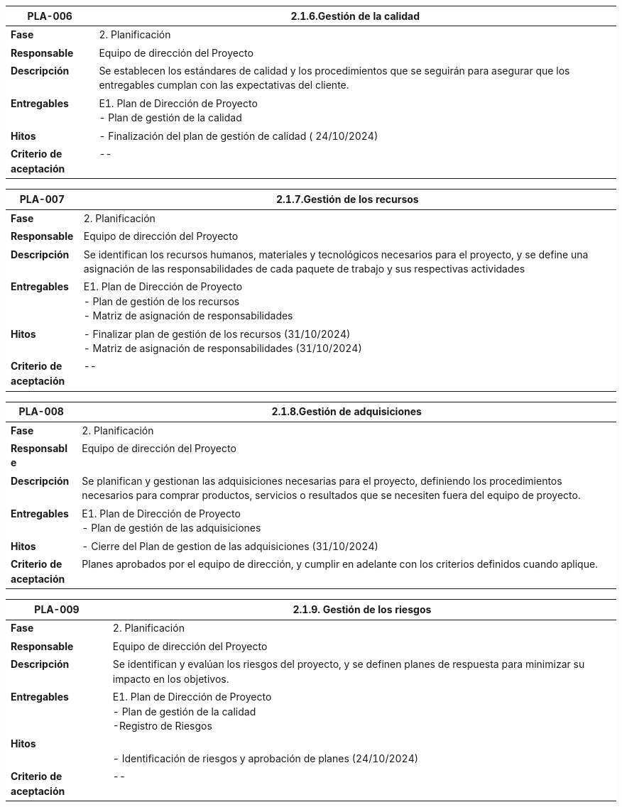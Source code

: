 |**PLA-006**|**2.1.6.Gestión de la calidad**|
| ------- | ------- |
|**Fase**|2. Planificación|
|**Responsable**|Equipo de dirección del Proyecto|
|**Descripción**|Se establecen los estándares de calidad y los procedimientos que se seguirán para asegurar que los entregables cumplan con las expectativas del cliente.|
|**Entregables**|E1. Plan de Dirección de Proyecto <br> - Plan de gestión de la calidad|
|**Hitos** | - Finalización del plan de gestión de calidad ( 24/10/2024)|
|**Criterio de aceptación**| -- |





|**PLA-007**|**2.1.7.Gestión de los recursos**|
| ------- | ------- |
|**Fase**|2. Planificación|
|**Responsable**|Equipo de dirección del Proyecto|
|**Descripción**|Se identifican los recursos humanos, materiales y tecnológicos necesarios para el proyecto, y se define una asignación de las responsabilidades de cada paquete de trabajo y sus respectivas actividades|
|**Entregables**|E1. Plan de Dirección de Proyecto <br> - Plan de gestión de los recursos <br> - Matriz de asignación de responsabilidades|
|**Hitos** | - Finalizar plan de gestión de los recursos (31/10/2024) <br> - Matriz de asignación de responsabilidades (31/10/2024)|
|**Criterio de aceptación**| -- |

|**PLA-008**|**2.1.8.Gestión de adquisiciones**|
| ------- | ------- |
|**Fase**|2. Planificación|
|**Responsable**|Equipo de dirección del Proyecto|
|**Descripción**|Se planifican y gestionan las adquisiciones necesarias para el proyecto, definiendo los procedimientos necesarios para comprar productos, servicios o resultados que se necesiten fuera del equipo de proyecto.|
|**Entregables**|E1. Plan de Dirección de Proyecto <br> - Plan de gestión de las adquisiciones|
|**Hitos** | - Cierre del Plan de gestion de las adquisiciones (31/10/2024)|
|**Criterio de aceptación**| Planes aprobados por el equipo de dirección, y cumplir en adelante con los criterios definidos cuando aplique. |

|**PLA-009**|**2.1.9. Gestión de los riesgos**|
| ------- | ------- |
|**Fase**|2. Planificación|
|**Responsable**|Equipo de dirección del Proyecto|
|**Descripción**|Se identifican y evalúan los riesgos del proyecto, y se definen planes de respuesta para minimizar su impacto en los objetivos.|
|**Entregables**|E1. Plan de Dirección de Proyecto <br> - Plan de gestión de la calidad <br> -Registro de Riesgos|
|**Hitos** | <br> - Identificación de riesgos y aprobación de planes (24/10/2024)|
|**Criterio de aceptación**| -- |
